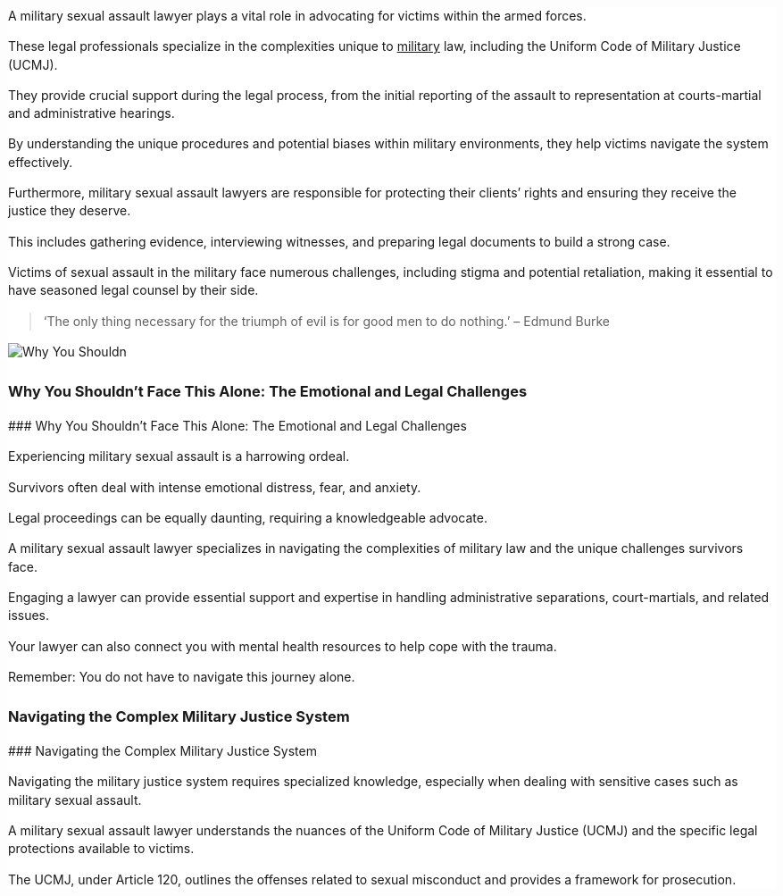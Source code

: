 A military sexual assault lawyer plays a vital role in advocating for victims within the armed forces.

These legal professionals specialize in the complexities unique to [military](https://ucmjmilitarylaw.com/military-bases/andrews-afb-maryland/ "Andrews AFB Maryland Military Law & UCMJ Legal Guide") law, including the Uniform Code of Military Justice (UCMJ).

They provide crucial support during the legal process, from the initial reporting of the assault to representation at courts-martial and administrative hearings.

By understanding the unique procedures and potential biases within military environments, they help victims navigate the system effectively.

Furthermore, military sexual assault lawyers are responsible for protecting their clients’ rights and ensuring they receive the justice they deserve.

This includes gathering evidence, interviewing witnesses, and preparing legal documents to build a strong case.

Victims of sexual assault in the military face numerous challenges, including stigma and potential retaliation, making it essential to have seasoned legal counsel by their side.

> ‘The only thing necessary for the triumph of evil is for good men to do nothing.’ – Edmund Burke

![Why You Shouldn](https://im.runware.ai/image/ws/2/ii/6ad2bbcb-7744-406c-9267-0e7591ec6a66.jpg)

### Why You Shouldn’t Face This Alone: The Emotional and Legal Challenges

\### Why You Shouldn’t Face This Alone: The Emotional and Legal Challenges

Experiencing military sexual assault is a harrowing ordeal.

Survivors often deal with intense emotional distress, fear, and anxiety.

Legal proceedings can be equally daunting, requiring a knowledgeable advocate.

A military sexual assault lawyer specializes in navigating the complexities of military law and the unique challenges survivors face.

Engaging a lawyer can provide essential support and expertise in handling administrative separations, court-martials, and related issues.

Your lawyer can also connect you with mental health resources to help cope with the trauma.

Remember: You do not have to navigate this journey alone.

### Navigating the Complex Military Justice System

\### Navigating the Complex Military Justice System

Navigating the military justice system requires specialized knowledge, especially when dealing with sensitive cases such as military sexual assault.

A military sexual assault lawyer understands the nuances of the Uniform Code of Military Justice (UCMJ) and the specific legal protections available to victims.

The UCMJ, under Article 120, outlines the offenses related to sexual misconduct and provides a framework for prosecution.
